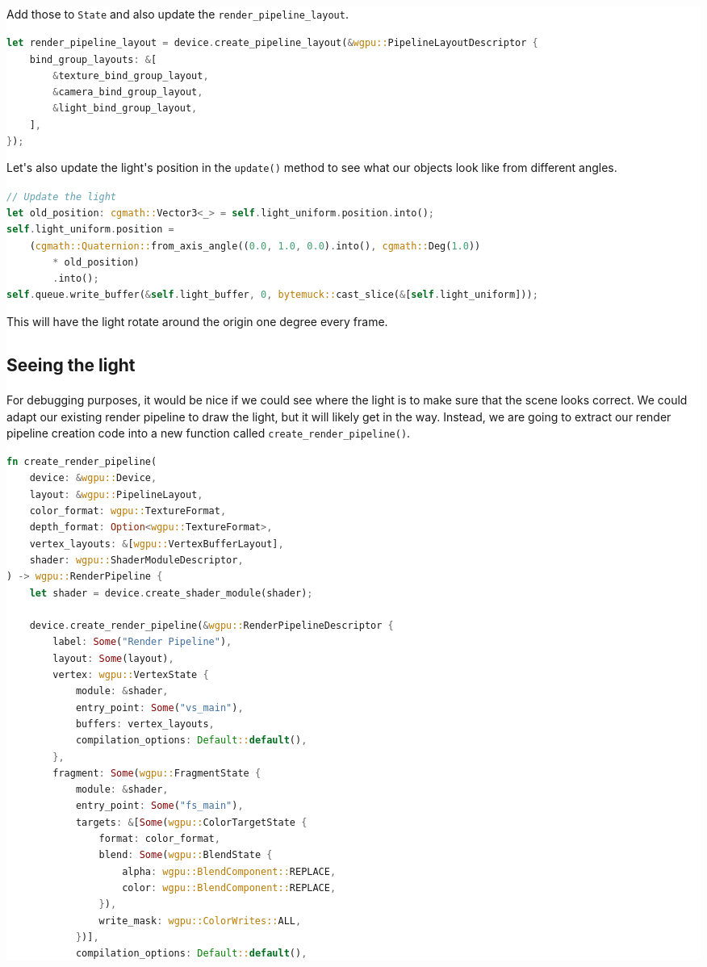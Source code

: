 Add those to `State` and also update the `render_pipeline_layout`.

```rust
let render_pipeline_layout = device.create_pipeline_layout(&wgpu::PipelineLayoutDescriptor {
    bind_group_layouts: &[
        &texture_bind_group_layout, 
        &camera_bind_group_layout,
        &light_bind_group_layout,
    ],
});
```

Let's also update the light's position in the `update()` method to see what our objects look like from different angles.

```rust
// Update the light
let old_position: cgmath::Vector3<_> = self.light_uniform.position.into();
self.light_uniform.position =
    (cgmath::Quaternion::from_axis_angle((0.0, 1.0, 0.0).into(), cgmath::Deg(1.0))
        * old_position)
        .into();
self.queue.write_buffer(&self.light_buffer, 0, bytemuck::cast_slice(&[self.light_uniform]));
```

This will have the light rotate around the origin one degree every frame.

## Seeing the light

For debugging purposes, it would be nice if we could see where the light is to make sure that the scene looks correct. We could adapt our existing render pipeline to draw the light, but it will likely get in the way. Instead, we are going to extract our render pipeline creation code into a new function called `create_render_pipeline()`.


```rust
fn create_render_pipeline(
    device: &wgpu::Device,
    layout: &wgpu::PipelineLayout,
    color_format: wgpu::TextureFormat,
    depth_format: Option<wgpu::TextureFormat>,
    vertex_layouts: &[wgpu::VertexBufferLayout],
    shader: wgpu::ShaderModuleDescriptor,
) -> wgpu::RenderPipeline {
    let shader = device.create_shader_module(shader);

    device.create_render_pipeline(&wgpu::RenderPipelineDescriptor {
        label: Some("Render Pipeline"),
        layout: Some(layout),
        vertex: wgpu::VertexState {
            module: &shader,
            entry_point: Some("vs_main"),
            buffers: vertex_layouts,
            compilation_options: Default::default(),
        },
        fragment: Some(wgpu::FragmentState {
            module: &shader,
            entry_point: Some("fs_main"),
            targets: &[Some(wgpu::ColorTargetState {
                format: color_format,
                blend: Some(wgpu::BlendState {
                    alpha: wgpu::BlendComponent::REPLACE,
                    color: wgpu::BlendComponent::REPLACE,
                }),
                write_mask: wgpu::ColorWrites::ALL,
            })],
            compilation_options: Default::default(),
```
